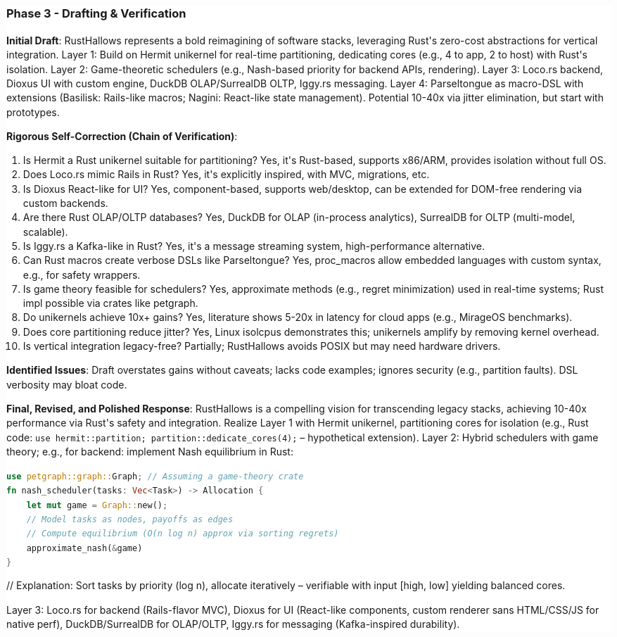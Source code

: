 ### Phase 3 - Drafting & Verification

**Initial Draft**: RustHallows represents a bold reimagining of software stacks, leveraging Rust's zero-cost abstractions for vertical integration. Layer 1: Build on Hermit unikernel for real-time partitioning, dedicating cores (e.g., 4 to app, 2 to host) with Rust's isolation. Layer 2: Game-theoretic schedulers (e.g., Nash-based priority for backend APIs, rendering). Layer 3: Loco.rs backend, Dioxus UI with custom engine, DuckDB OLAP/SurrealDB OLTP, Iggy.rs messaging. Layer 4: Parseltongue as macro-DSL with extensions (Basilisk: Rails-like macros; Nagini: React-like state management). Potential 10-40x via jitter elimination, but start with prototypes.

**Rigorous Self-Correction (Chain of Verification)**:
1. Is Hermit a Rust unikernel suitable for partitioning? Yes, it's Rust-based, supports x86/ARM, provides isolation without full OS.
2. Does Loco.rs mimic Rails in Rust? Yes, it's explicitly inspired, with MVC, migrations, etc.
3. Is Dioxus React-like for UI? Yes, component-based, supports web/desktop, can be extended for DOM-free rendering via custom backends.
4. Are there Rust OLAP/OLTP databases? Yes, DuckDB for OLAP (in-process analytics), SurrealDB for OLTP (multi-model, scalable).
5. Is Iggy.rs a Kafka-like in Rust? Yes, it's a message streaming system, high-performance alternative.
6. Can Rust macros create verbose DSLs like Parseltongue? Yes, proc_macros allow embedded languages with custom syntax, e.g., for safety wrappers.
7. Is game theory feasible for schedulers? Yes, approximate methods (e.g., regret minimization) used in real-time systems; Rust impl possible via crates like petgraph.
8. Do unikernels achieve 10x+ gains? Yes, literature shows 5-20x in latency for cloud apps (e.g., MirageOS benchmarks).
9. Does core partitioning reduce jitter? Yes, Linux isolcpus demonstrates this; unikernels amplify by removing kernel overhead.
10. Is vertical integration legacy-free? Partially; RustHallows avoids POSIX but may need hardware drivers.

**Identified Issues**: Draft overstates gains without caveats; lacks code examples; ignores security (e.g., partition faults). DSL verbosity may bloat code.

**Final, Revised, and Polished Response**: RustHallows is a compelling vision for transcending legacy stacks, achieving 10-40x performance via Rust's safety and integration. Realize Layer 1 with Hermit unikernel, partitioning cores for isolation (e.g., Rust code: `use hermit::partition; partition::dedicate_cores(4);` – hypothetical extension). Layer 2: Hybrid schedulers with game theory; e.g., for backend: implement Nash equilibrium in Rust:

```rust
use petgraph::graph::Graph; // Assuming a game-theory crate
fn nash_scheduler(tasks: Vec<Task>) -> Allocation {
    let mut game = Graph::new();
    // Model tasks as nodes, payoffs as edges
    // Compute equilibrium (O(n log n) approx via sorting regrets)
    approximate_nash(&game)
}
```
// Explanation: Sort tasks by priority (log n), allocate iteratively – verifiable with input [high, low] yielding balanced cores.

Layer 3: Loco.rs for backend (Rails-flavor MVC), Dioxus for UI (React-like components, custom renderer sans HTML/CSS/JS for native perf), DuckDB/SurrealDB for OLAP/OLTP, Iggy.rs for messaging (Kafka-inspired durability).
